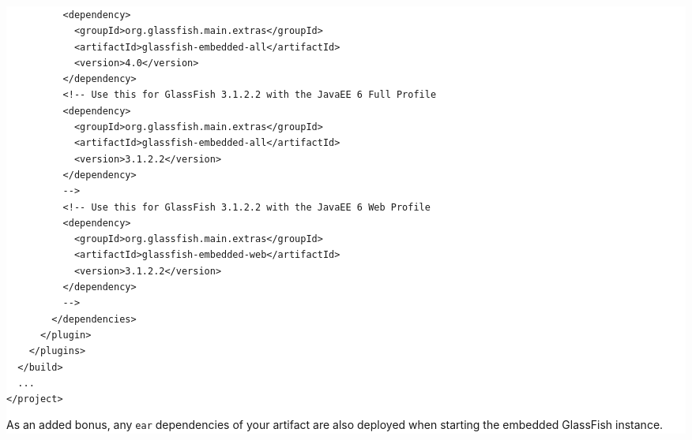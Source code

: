 ```
          <dependency>
            <groupId>org.glassfish.main.extras</groupId>
            <artifactId>glassfish-embedded-all</artifactId>
            <version>4.0</version>
          </dependency>
          <!-- Use this for GlassFish 3.1.2.2 with the JavaEE 6 Full Profile
          <dependency>
            <groupId>org.glassfish.main.extras</groupId>
            <artifactId>glassfish-embedded-all</artifactId>
            <version>3.1.2.2</version>
          </dependency>
          -->
          <!-- Use this for GlassFish 3.1.2.2 with the JavaEE 6 Web Profile
          <dependency>
            <groupId>org.glassfish.main.extras</groupId>
            <artifactId>glassfish-embedded-web</artifactId>
            <version>3.1.2.2</version>
          </dependency>
          -->
        </dependencies>
      </plugin>
    </plugins>
  </build>
  ...
</project>
```

As an added bonus, any `ear` dependencies of your artifact are also deployed when starting the embedded
GlassFish instance.

